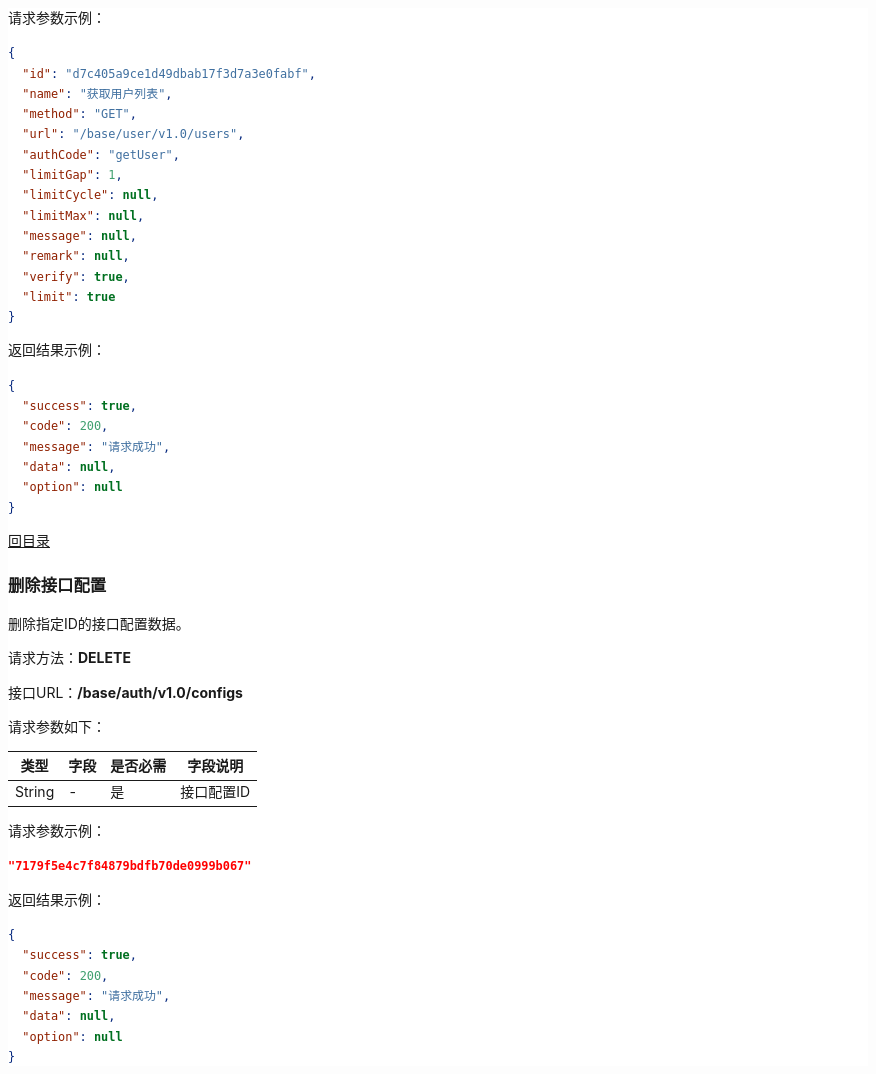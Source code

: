 请求参数示例：

```json
{
  "id": "d7c405a9ce1d49dbab17f3d7a3e0fabf",
  "name": "获取用户列表",
  "method": "GET",
  "url": "/base/user/v1.0/users",
  "authCode": "getUser",
  "limitGap": 1,
  "limitCycle": null,
  "limitMax": null,
  "message": null,
  "remark": null,
  "verify": true,
  "limit": true
}
```

返回结果示例：

```json
{
  "success": true,
  "code": 200,
  "message": "请求成功",
  "data": null,
  "option": null
}
```

[回目录](#目录)

### 删除接口配置

删除指定ID的接口配置数据。

请求方法：**DELETE**

接口URL：**/base/auth/v1.0/configs**

请求参数如下：

|类型|字段|是否必需|字段说明|
|----|----|----|----|
|String|-|是|接口配置ID|

请求参数示例：

```json
"7179f5e4c7f84879bdfb70de0999b067"
```

返回结果示例：

```json
{
  "success": true,
  "code": 200,
  "message": "请求成功",
  "data": null,
  "option": null
}
```
